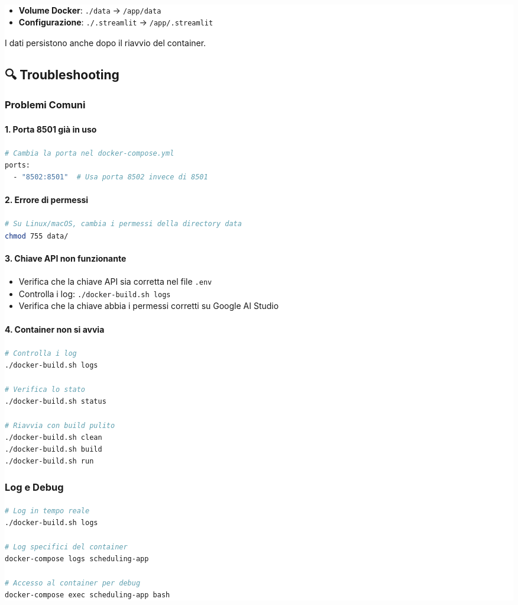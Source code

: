 - **Volume Docker**: `./data` → `/app/data`
- **Configurazione**: `./.streamlit` → `/app/.streamlit`

I dati persistono anche dopo il riavvio del container.

## 🔍 Troubleshooting

### **Problemi Comuni**

#### **1. Porta 8501 già in uso**
```bash
# Cambia la porta nel docker-compose.yml
ports:
  - "8502:8501"  # Usa porta 8502 invece di 8501
```

#### **2. Errore di permessi**
```bash
# Su Linux/macOS, cambia i permessi della directory data
chmod 755 data/
```

#### **3. Chiave API non funzionante**
- Verifica che la chiave API sia corretta nel file `.env`
- Controlla i log: `./docker-build.sh logs`
- Verifica che la chiave abbia i permessi corretti su Google AI Studio

#### **4. Container non si avvia**
```bash
# Controlla i log
./docker-build.sh logs

# Verifica lo stato
./docker-build.sh status

# Riavvia con build pulito
./docker-build.sh clean
./docker-build.sh build
./docker-build.sh run
```

### **Log e Debug**

```bash
# Log in tempo reale
./docker-build.sh logs

# Log specifici del container
docker-compose logs scheduling-app

# Accesso al container per debug
docker-compose exec scheduling-app bash
```

